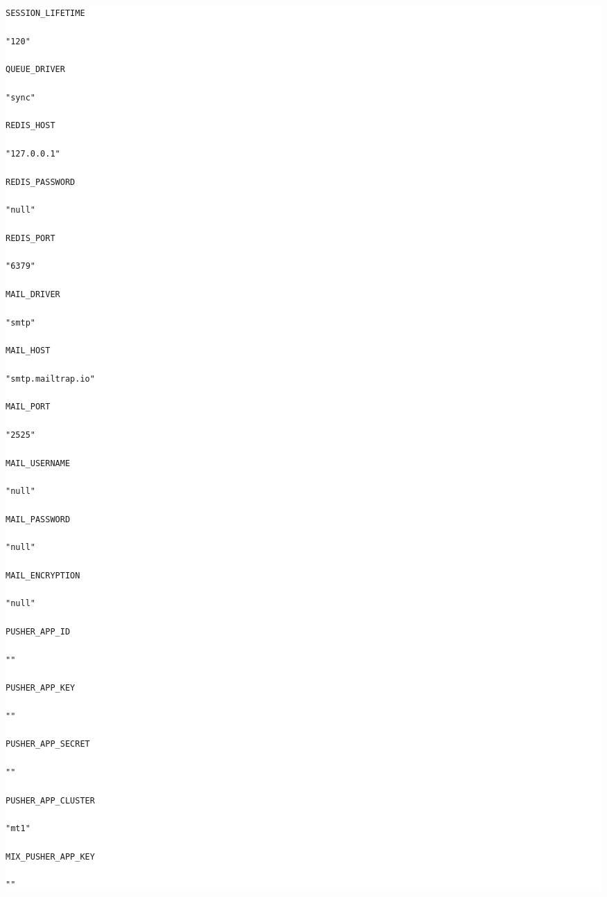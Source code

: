 ```
SESSION_LIFETIME 	

"120"

QUEUE_DRIVER 	

"sync"

REDIS_HOST 	

"127.0.0.1"

REDIS_PASSWORD 	

"null"

REDIS_PORT 	

"6379"

MAIL_DRIVER 	

"smtp"

MAIL_HOST 	

"smtp.mailtrap.io"

MAIL_PORT 	

"2525"

MAIL_USERNAME 	

"null"

MAIL_PASSWORD 	

"null"

MAIL_ENCRYPTION 	

"null"

PUSHER_APP_ID 	

""

PUSHER_APP_KEY 	

""

PUSHER_APP_SECRET 	

""

PUSHER_APP_CLUSTER 	

"mt1"

MIX_PUSHER_APP_KEY 	

""
```